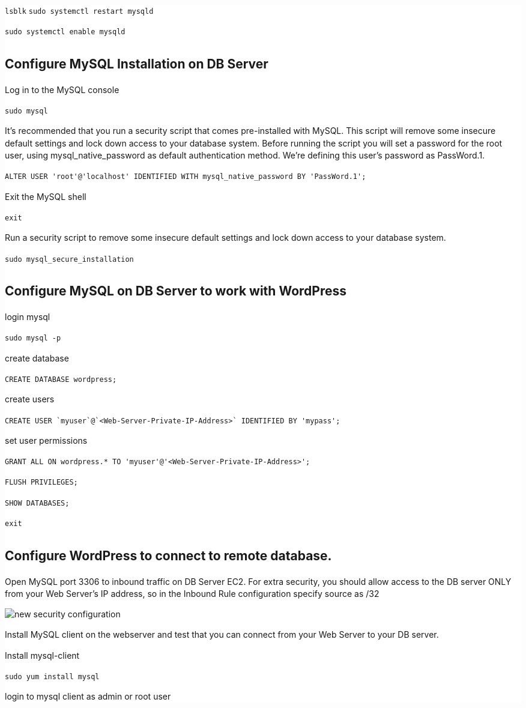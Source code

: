 ```lsblk```
```sudo systemctl restart mysqld```

```sudo systemctl enable mysqld```

## Configure MySQL Installation on DB Server

Log in to the MySQL console

```sudo mysql```

It’s recommended that you run a security script that comes pre-installed with MySQL. This script will remove some insecure default settings and lock down access to your database system. Before running the script you will set a password for the root user, using mysql_native_password as default authentication method. We’re defining this user’s password as PassWord.1.

```ALTER USER 'root'@'localhost' IDENTIFIED WITH mysql_native_password BY 'PassWord.1';```

Exit the MySQL shell

```exit```

Run a security script to remove some insecure default settings and lock down access to your database system.

```sudo mysql_secure_installation```

## Configure MySQL on DB Server to work with WordPress

login mysql

```sudo mysql -p```

create database

```CREATE DATABASE wordpress;```

create users

```CREATE USER `myuser`@`<Web-Server-Private-IP-Address>` IDENTIFIED BY 'mypass';```

set user permissions

```GRANT ALL ON wordpress.* TO 'myuser'@'<Web-Server-Private-IP-Address>';```

```FLUSH PRIVILEGES;```

```SHOW DATABASES;```

```exit```

## Configure WordPress to connect to remote database.

Open MySQL port 3306 to inbound traffic on DB Server EC2. For extra security, you should allow access to the DB server ONLY from your Web Server’s IP address, so in the Inbound Rule configuration specify source as /32

![new security configuration](./images/ec2_aws_3.png)

Install MySQL client on the webserver and test that you can connect from your Web Server to your DB server.

Install mysql-client

```sudo yum install mysql```

login to mysql client as admin or root user
```